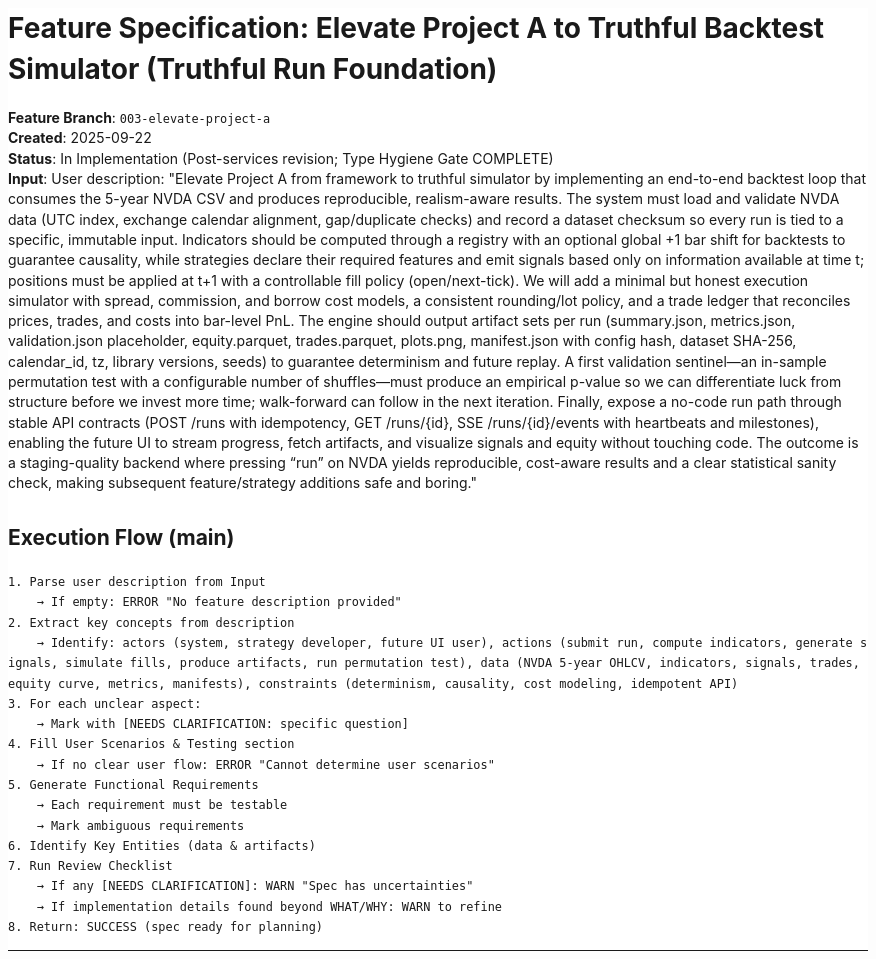 # Feature Specification: Elevate Project A to Truthful Backtest Simulator (Truthful Run Foundation)

**Feature Branch**: `003-elevate-project-a`  
**Created**: 2025-09-22  
**Status**: In Implementation (Post-services revision; Type Hygiene Gate COMPLETE)  
**Input**: User description: "Elevate Project A from framework to truthful simulator by implementing an end-to-end backtest loop that consumes the 5-year NVDA CSV and produces reproducible, realism-aware results. The system must load and validate NVDA data (UTC index, exchange calendar alignment, gap/duplicate checks) and record a dataset checksum so every run is tied to a specific, immutable input. Indicators should be computed through a registry with an optional global +1 bar shift for backtests to guarantee causality, while strategies declare their required features and emit signals based only on information available at time t; positions must be applied at t+1 with a controllable fill policy (open/next-tick). We will add a minimal but honest execution simulator with spread, commission, and borrow cost models, a consistent rounding/lot policy, and a trade ledger that reconciles prices, trades, and costs into bar-level PnL. The engine should output artifact sets per run (summary.json, metrics.json, validation.json placeholder, equity.parquet, trades.parquet, plots.png, manifest.json with config hash, dataset SHA-256, calendar_id, tz, library versions, seeds) to guarantee determinism and future replay. A first validation sentinel—an in-sample permutation test with a configurable number of shuffles—must produce an empirical p-value so we can differentiate luck from structure before we invest more time; walk-forward can follow in the next iteration. Finally, expose a no-code run path through stable API contracts (POST /runs with idempotency, GET /runs/{id}, SSE /runs/{id}/events with heartbeats and milestones), enabling the future UI to stream progress, fetch artifacts, and visualize signals and equity without touching code. The outcome is a staging-quality backend where pressing “run” on NVDA yields reproducible, cost-aware results and a clear statistical sanity check, making subsequent feature/strategy additions safe and boring."

## Execution Flow (main)
```
1. Parse user description from Input
	→ If empty: ERROR "No feature description provided"
2. Extract key concepts from description
	→ Identify: actors (system, strategy developer, future UI user), actions (submit run, compute indicators, generate signals, simulate fills, produce artifacts, run permutation test), data (NVDA 5-year OHLCV, indicators, signals, trades, equity curve, metrics, manifests), constraints (determinism, causality, cost modeling, idempotent API)
3. For each unclear aspect:
	→ Mark with [NEEDS CLARIFICATION: specific question]
4. Fill User Scenarios & Testing section
	→ If no clear user flow: ERROR "Cannot determine user scenarios"
5. Generate Functional Requirements
	→ Each requirement must be testable
	→ Mark ambiguous requirements
6. Identify Key Entities (data & artifacts)
7. Run Review Checklist
	→ If any [NEEDS CLARIFICATION]: WARN "Spec has uncertainties"
	→ If implementation details found beyond WHAT/WHY: WARN to refine
8. Return: SUCCESS (spec ready for planning)
```

---